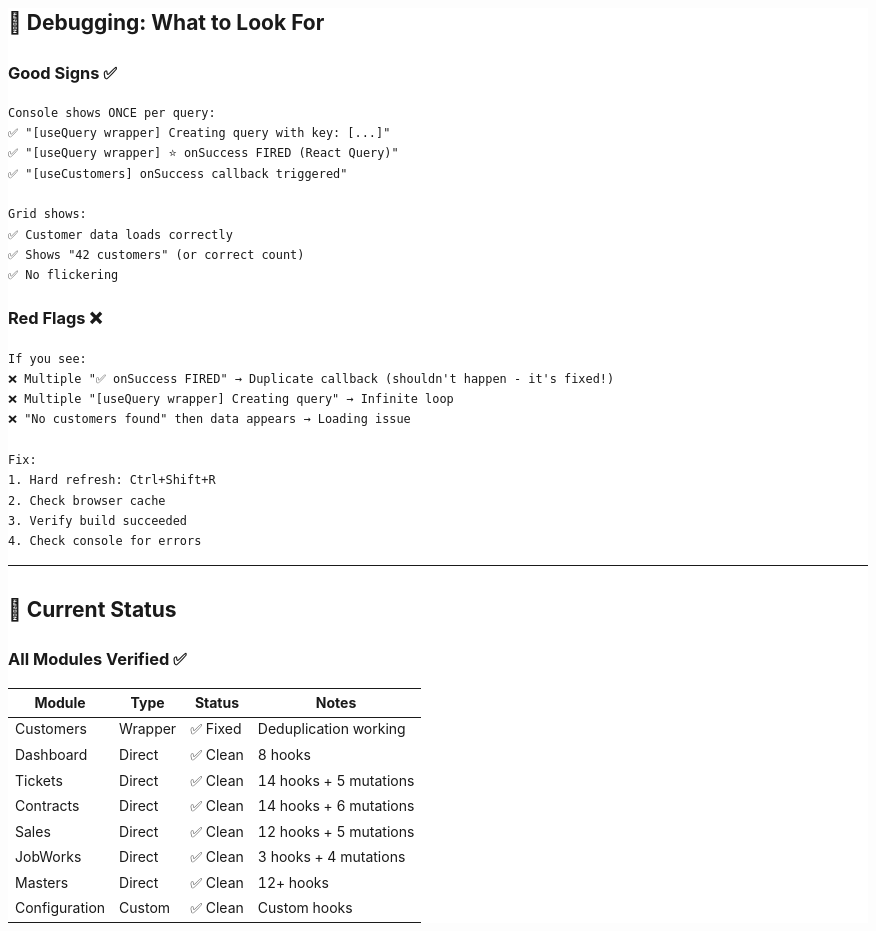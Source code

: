 
## 🐛 Debugging: What to Look For

### Good Signs ✅
```
Console shows ONCE per query:
✅ "[useQuery wrapper] Creating query with key: [...]"
✅ "[useQuery wrapper] ⭐ onSuccess FIRED (React Query)"
✅ "[useCustomers] onSuccess callback triggered"

Grid shows:
✅ Customer data loads correctly
✅ Shows "42 customers" (or correct count)
✅ No flickering
```

### Red Flags ❌
```
If you see:
❌ Multiple "✅ onSuccess FIRED" → Duplicate callback (shouldn't happen - it's fixed!)
❌ Multiple "[useQuery wrapper] Creating query" → Infinite loop
❌ "No customers found" then data appears → Loading issue

Fix:
1. Hard refresh: Ctrl+Shift+R
2. Check browser cache
3. Verify build succeeded
4. Check console for errors
```

---

## 🔄 Current Status

### All Modules Verified ✅

| Module | Type | Status | Notes |
|--------|------|--------|-------|
| Customers | Wrapper | ✅ Fixed | Deduplication working |
| Dashboard | Direct | ✅ Clean | 8 hooks |
| Tickets | Direct | ✅ Clean | 14 hooks + 5 mutations |
| Contracts | Direct | ✅ Clean | 14 hooks + 6 mutations |
| Sales | Direct | ✅ Clean | 12 hooks + 5 mutations |
| JobWorks | Direct | ✅ Clean | 3 hooks + 4 mutations |
| Masters | Direct | ✅ Clean | 12+ hooks |
| Configuration | Custom | ✅ Clean | Custom hooks |
